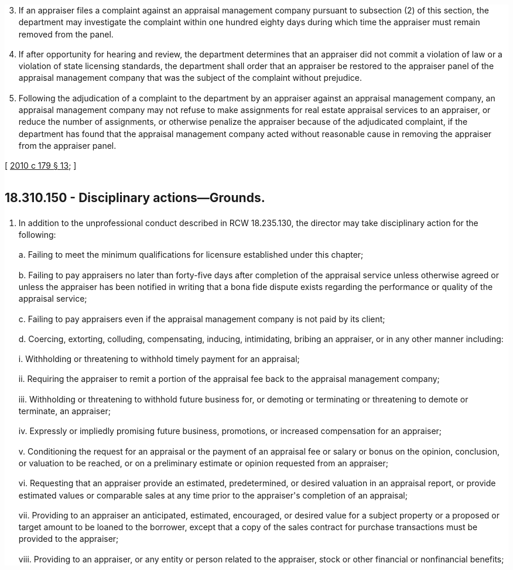 3. If an appraiser files a complaint against an appraisal management company pursuant to subsection (2) of this section, the department may investigate the complaint within one hundred eighty days during which time the appraiser must remain removed from the panel.

4. If after opportunity for hearing and review, the department determines that an appraiser did not commit a violation of law or a violation of state licensing standards, the department shall order that an appraiser be restored to the appraiser panel of the appraisal management company that was the subject of the complaint without prejudice.

5. Following the adjudication of a complaint to the department by an appraiser against an appraisal management company, an appraisal management company may not refuse to make assignments for real estate appraisal services to an appraiser, or reduce the number of assignments, or otherwise penalize the appraiser because of the adjudicated complaint, if the department has found that the appraisal management company acted without reasonable cause in removing the appraiser from the appraiser panel.

\[ [2010 c 179 § 13](https://lawfilesext.leg.wa.gov/biennium/2009-10/Pdf/Bills/Session%20Laws/House/3040-S.SL.pdf?cite=2010%20c%20179%20§%2013); \]

## 18.310.150 - Disciplinary actions—Grounds.
1. In addition to the unprofessional conduct described in RCW 18.235.130, the director may take disciplinary action for the following:

   a. Failing to meet the minimum qualifications for licensure established under this chapter;

   b. Failing to pay appraisers no later than forty-five days after completion of the appraisal service unless otherwise agreed or unless the appraiser has been notified in writing that a bona fide dispute exists regarding the performance or quality of the appraisal service;

   c. Failing to pay appraisers even if the appraisal management company is not paid by its client;

   d. Coercing, extorting, colluding, compensating, inducing, intimidating, bribing an appraiser, or in any other manner including:

      i. Withholding or threatening to withhold timely payment for an appraisal;

      ii. Requiring the appraiser to remit a portion of the appraisal fee back to the appraisal management company;

      iii. Withholding or threatening to withhold future business for, or demoting or terminating or threatening to demote or terminate, an appraiser;

      iv. Expressly or impliedly promising future business, promotions, or increased compensation for an appraiser;

      v. Conditioning the request for an appraisal or the payment of an appraisal fee or salary or bonus on the opinion, conclusion, or valuation to be reached, or on a preliminary estimate or opinion requested from an appraiser;

      vi. Requesting that an appraiser provide an estimated, predetermined, or desired valuation in an appraisal report, or provide estimated values or comparable sales at any time prior to the appraiser's completion of an appraisal;

      vii. Providing to an appraiser an anticipated, estimated, encouraged, or desired value for a subject property or a proposed or target amount to be loaned to the borrower, except that a copy of the sales contract for purchase transactions must be provided to the appraiser;

      viii. Providing to an appraiser, or any entity or person related to the appraiser, stock or other financial or nonfinancial benefits;
